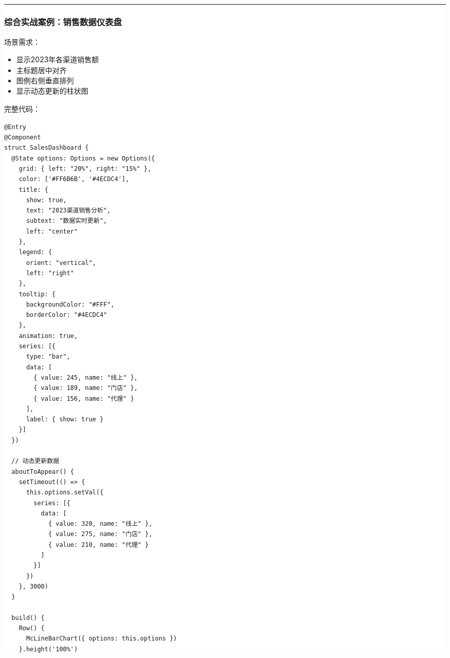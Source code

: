 * * *

### 综合实战案例：销售数据仪表盘

场景需求：

-   显示2023年各渠道销售额
-   主标题居中对齐
-   图例右侧垂直排列
-   显示动态更新的柱状图

完整代码：

```
@Entry
@Component
struct SalesDashboard {
  @State options: Options = new Options({
    grid: { left: "20%", right: "15%" },
    color: ['#FF6B6B', '#4ECDC4'],
    title: {
      show: true,
      text: "2023渠道销售分析",
      subtext: "数据实时更新",
      left: "center"
    },
    legend: {
      orient: "vertical",
      left: "right"
    },
    tooltip: {
      backgroundColor: "#FFF",
      borderColor: "#4ECDC4"
    },
    animation: true,
    series: [{
      type: "bar",
      data: [
        { value: 245, name: "线上" },
        { value: 189, name: "门店" },
        { value: 156, name: "代理" }
      ],
      label: { show: true }
    }]
  })

  // 动态更新数据
  aboutToAppear() {
    setTimeout(() => {
      this.options.setVal({
        series: [{
          data: [
            { value: 320, name: "线上" },
            { value: 275, name: "门店" },
            { value: 210, name: "代理" }
          ]
        }]
      })
    }, 3000)
  }

  build() {
    Row() {
      McLineBarChart({ options: this.options })
    }.height('100%')
```